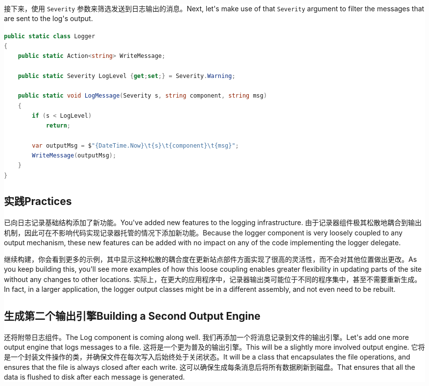 <span data-ttu-id="ca2a4-156">接下来，使用 `Severity` 参数来筛选发送到日志输出的消息。</span><span class="sxs-lookup"><span data-stu-id="ca2a4-156">Next, let's make use of that `Severity` argument to filter the messages that are sent to the log's output.</span></span> 

```csharp
public static class Logger
{
    public static Action<string> WriteMessage;
    
    public static Severity LogLevel {get;set;} = Severity.Warning;
    
    public static void LogMessage(Severity s, string component, string msg)
    {
        if (s < LogLevel)
            return;
            
        var outputMsg = $"{DateTime.Now}\t{s}\t{component}\t{msg}";
        WriteMessage(outputMsg);
    }
}
```
## <a name="practices"></a><span data-ttu-id="ca2a4-157">实践</span><span class="sxs-lookup"><span data-stu-id="ca2a4-157">Practices</span></span>

<span data-ttu-id="ca2a4-158">已向日志记录基础结构添加了新功能。</span><span class="sxs-lookup"><span data-stu-id="ca2a4-158">You've added new features to the logging infrastructure.</span></span> <span data-ttu-id="ca2a4-159">由于记录器组件极其松散地耦合到输出机制，因此可在不影响代码实现记录器托管的情况下添加新功能。</span><span class="sxs-lookup"><span data-stu-id="ca2a4-159">Because the logger component is very loosely coupled to any output mechanism, these new features can be added with no impact on any of the code implementing the logger delegate.</span></span>

<span data-ttu-id="ca2a4-160">继续构建，你会看到更多的示例，其中显示这种松散的耦合度在更新站点部件方面实现了很高的灵活性，而不会对其他位置做出更改。</span><span class="sxs-lookup"><span data-stu-id="ca2a4-160">As you keep building this, you'll see more examples of how this loose coupling enables greater flexibility in updating parts of the site without any changes to other locations.</span></span> <span data-ttu-id="ca2a4-161">实际上，在更大的应用程序中，记录器输出类可能位于不同的程序集中，甚至不需要重新生成。</span><span class="sxs-lookup"><span data-stu-id="ca2a4-161">In fact, in a larger application, the logger output classes might be in a different assembly, and not even need to be rebuilt.</span></span>

## <a name="building-a-second-output-engine"></a><span data-ttu-id="ca2a4-162">生成第二个输出引擎</span><span class="sxs-lookup"><span data-stu-id="ca2a4-162">Building a Second Output Engine</span></span>

<span data-ttu-id="ca2a4-163">还将附带日志组件。</span><span class="sxs-lookup"><span data-stu-id="ca2a4-163">The Log component is coming along well.</span></span> <span data-ttu-id="ca2a4-164">我们再添加一个将消息记录到文件的输出引擎。</span><span class="sxs-lookup"><span data-stu-id="ca2a4-164">Let's add one more output engine that logs messages to a file.</span></span> <span data-ttu-id="ca2a4-165">这将是一个更为普及的输出引擎。</span><span class="sxs-lookup"><span data-stu-id="ca2a4-165">This will be a slightly more involved output engine.</span></span> <span data-ttu-id="ca2a4-166">它将是一个封装文件操作的类，并确保文件在每次写入后始终处于关闭状态。</span><span class="sxs-lookup"><span data-stu-id="ca2a4-166">It will be a class that encapsulates the file operations, and ensures that the file is always closed after each write.</span></span> <span data-ttu-id="ca2a4-167">这可以确保生成每条消息后将所有数据刷新到磁盘。</span><span class="sxs-lookup"><span data-stu-id="ca2a4-167">That ensures that all the data is flushed to disk after each message is generated.</span></span>

